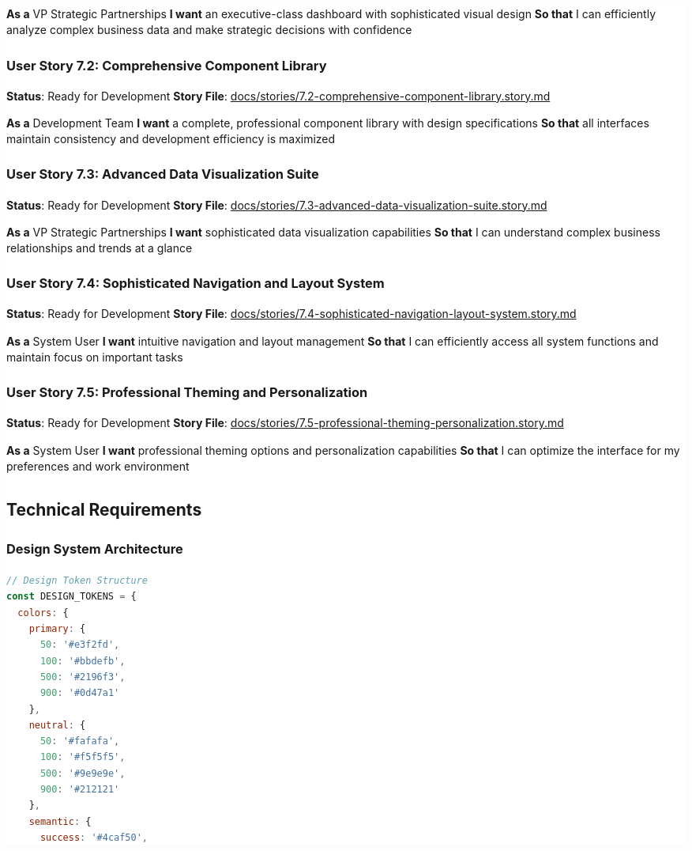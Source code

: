**As a** VP Strategic Partnerships
**I want** an executive-class dashboard with sophisticated visual design
**So that** I can efficiently analyze complex business data and make strategic decisions with confidence

### User Story 7.2: Comprehensive Component Library
**Status**: Ready for Development
**Story File**: [docs/stories/7.2-comprehensive-component-library.story.md](../stories/7.2-comprehensive-component-library.story.md)

**As a** Development Team
**I want** a complete, professional component library with design specifications
**So that** all interfaces maintain consistency and development efficiency is maximized

### User Story 7.3: Advanced Data Visualization Suite
**Status**: Ready for Development
**Story File**: [docs/stories/7.3-advanced-data-visualization-suite.story.md](../stories/7.3-advanced-data-visualization-suite.story.md)

**As a** VP Strategic Partnerships
**I want** sophisticated data visualization capabilities
**So that** I can understand complex business relationships and trends at a glance

### User Story 7.4: Sophisticated Navigation and Layout System
**Status**: Ready for Development
**Story File**: [docs/stories/7.4-sophisticated-navigation-layout-system.story.md](../stories/7.4-sophisticated-navigation-layout-system.story.md)

**As a** System User
**I want** intuitive navigation and layout management
**So that** I can efficiently access all system functions and maintain focus on important tasks

### User Story 7.5: Professional Theming and Personalization
**Status**: Ready for Development
**Story File**: [docs/stories/7.5-professional-theming-personalization.story.md](../stories/7.5-professional-theming-personalization.story.md)

**As a** System User
**I want** professional theming options and personalization capabilities
**So that** I can optimize the interface for my preferences and work environment

## Technical Requirements

### Design System Architecture
```javascript
// Design Token Structure
const DESIGN_TOKENS = {
  colors: {
    primary: {
      50: '#e3f2fd',
      100: '#bbdefb',
      500: '#2196f3',
      900: '#0d47a1'
    },
    neutral: {
      50: '#fafafa',
      100: '#f5f5f5',
      500: '#9e9e9e',
      900: '#212121'
    },
    semantic: {
      success: '#4caf50',
```
